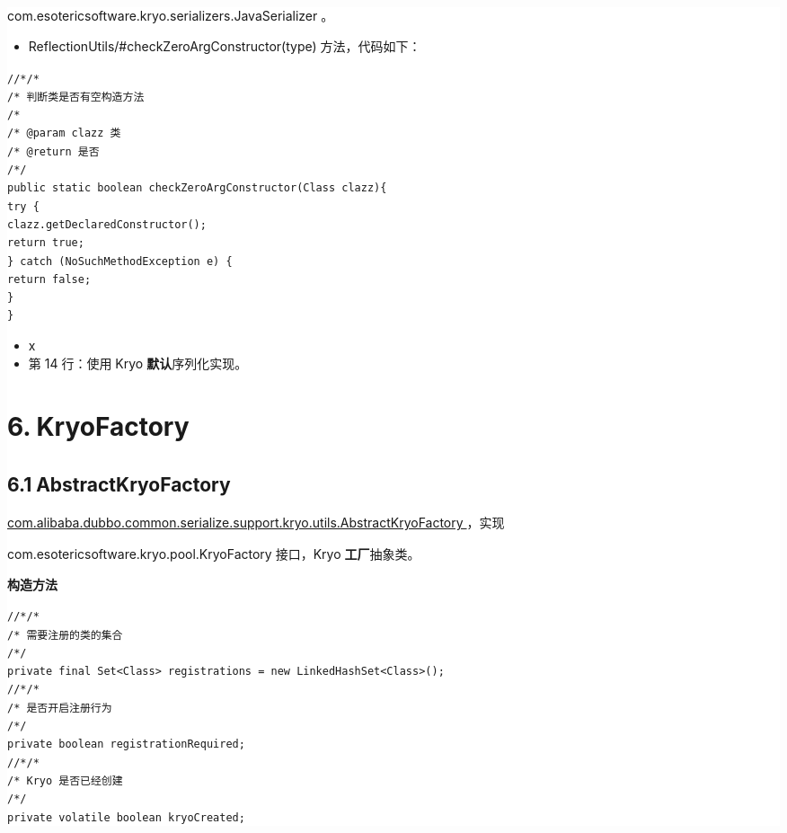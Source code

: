 com.esotericsoftware.kryo.serializers.JavaSerializer
。

- ReflectionUtils/#checkZeroArgConstructor(type)
  方法，代码如下：

```
//*/*
/* 判断类是否有空构造方法
/*
/* @param clazz 类
/* @return 是否
/*/
public static boolean checkZeroArgConstructor(Class clazz){
try {
clazz.getDeclaredConstructor();
return true;
} catch (NoSuchMethodException e) {
return false;
}
}
```

- x
- 第 14 行：使用 Kryo **默认**序列化实现。

# 6. KryoFactory

## 6.1 AbstractKryoFactory

[
com.alibaba.dubbo.common.serialize.support.kryo.utils.AbstractKryoFactory
](https://github.com/YunaiV/dubbo/blob/master/dubbo-common/src/main/java/com/alibaba/dubbo/common/serialize/support/kryo/utils/AbstractKryoFactory.java) ，实现

com.esotericsoftware.kryo.pool.KryoFactory
接口，Kryo **工厂**抽象类。

**构造方法**

```
//*/*
/* 需要注册的类的集合
/*/
private final Set<Class> registrations = new LinkedHashSet<Class>();
//*/*
/* 是否开启注册行为
/*/
private boolean registrationRequired;
//*/*
/* Kryo 是否已经创建
/*/
private volatile boolean kryoCreated;
```
